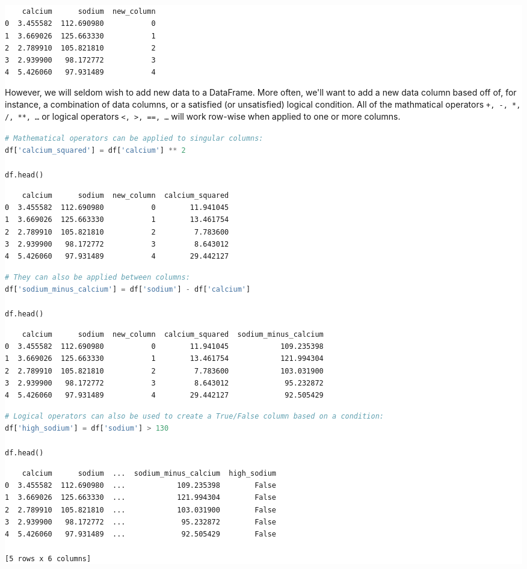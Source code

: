 ``` output
    calcium      sodium  new_column
0  3.455582  112.690980           0
1  3.669026  125.663330           1
2  2.789910  105.821810           2
3  2.939900   98.172772           3
4  5.426060   97.931489           4
```

However, we will seldom wish to add new data to a DataFrame. More often, we'll want to add a new data column based off of, for instance, a combination of data columns, or a satisfied (or unsatisfied) logical condition. All of the mathmatical operators `+, -, *, /, **, …` or logical operators `<, >, ==, …` will work row-wise when applied to one or more columns.


``` python
# Mathematical operators can be applied to singular columns:
df['calcium_squared'] = df['calcium'] ** 2

df.head()
```

``` output
    calcium      sodium  new_column  calcium_squared
0  3.455582  112.690980           0        11.941045
1  3.669026  125.663330           1        13.461754
2  2.789910  105.821810           2         7.783600
3  2.939900   98.172772           3         8.643012
4  5.426060   97.931489           4        29.442127
```


``` python
# They can also be applied between columns:
df['sodium_minus_calcium'] = df['sodium'] - df['calcium']

df.head()
```

``` output
    calcium      sodium  new_column  calcium_squared  sodium_minus_calcium
0  3.455582  112.690980           0        11.941045            109.235398
1  3.669026  125.663330           1        13.461754            121.994304
2  2.789910  105.821810           2         7.783600            103.031900
3  2.939900   98.172772           3         8.643012             95.232872
4  5.426060   97.931489           4        29.442127             92.505429
```


``` python
# Logical operators can also be used to create a True/False column based on a condition:
df['high_sodium'] = df['sodium'] > 130

df.head()
```

``` output
    calcium      sodium  ...  sodium_minus_calcium  high_sodium
0  3.455582  112.690980  ...            109.235398        False
1  3.669026  125.663330  ...            121.994304        False
2  2.789910  105.821810  ...            103.031900        False
3  2.939900   98.172772  ...             95.232872        False
4  5.426060   97.931489  ...             92.505429        False

[5 rows x 6 columns]
```


[r-markdown]: https://rmarkdown.rstudio.com/